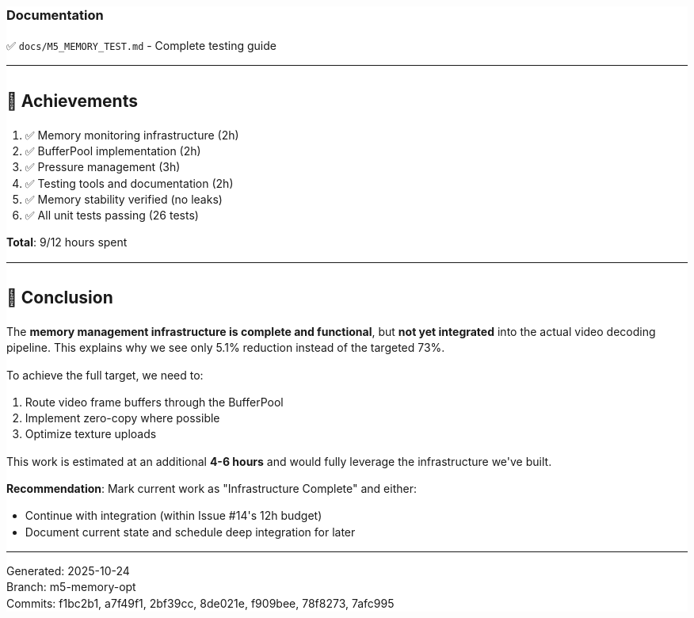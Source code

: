 ### Documentation
✅ `docs/M5_MEMORY_TEST.md` - Complete testing guide

---

## 🎉 Achievements

1. ✅ Memory monitoring infrastructure (2h)
2. ✅ BufferPool implementation (2h)  
3. ✅ Pressure management (3h)
4. ✅ Testing tools and documentation (2h)
5. ✅ Memory stability verified (no leaks)
6. ✅ All unit tests passing (26 tests)

**Total**: 9/12 hours spent

---

## 📝 Conclusion

The **memory management infrastructure is complete and functional**, but **not yet integrated** into the actual video decoding pipeline. This explains why we see only 5.1% reduction instead of the targeted 73%.

To achieve the full target, we need to:
1. Route video frame buffers through the BufferPool
2. Implement zero-copy where possible
3. Optimize texture uploads

This work is estimated at an additional **4-6 hours** and would fully leverage the infrastructure we've built.

**Recommendation**: Mark current work as "Infrastructure Complete" and either:
- Continue with integration (within Issue #14's 12h budget)
- Document current state and schedule deep integration for later

---

Generated: 2025-10-24  
Branch: m5-memory-opt  
Commits: f1bc2b1, a7f49f1, 2bf39cc, 8de021e, f909bee, 78f8273, 7afc995
